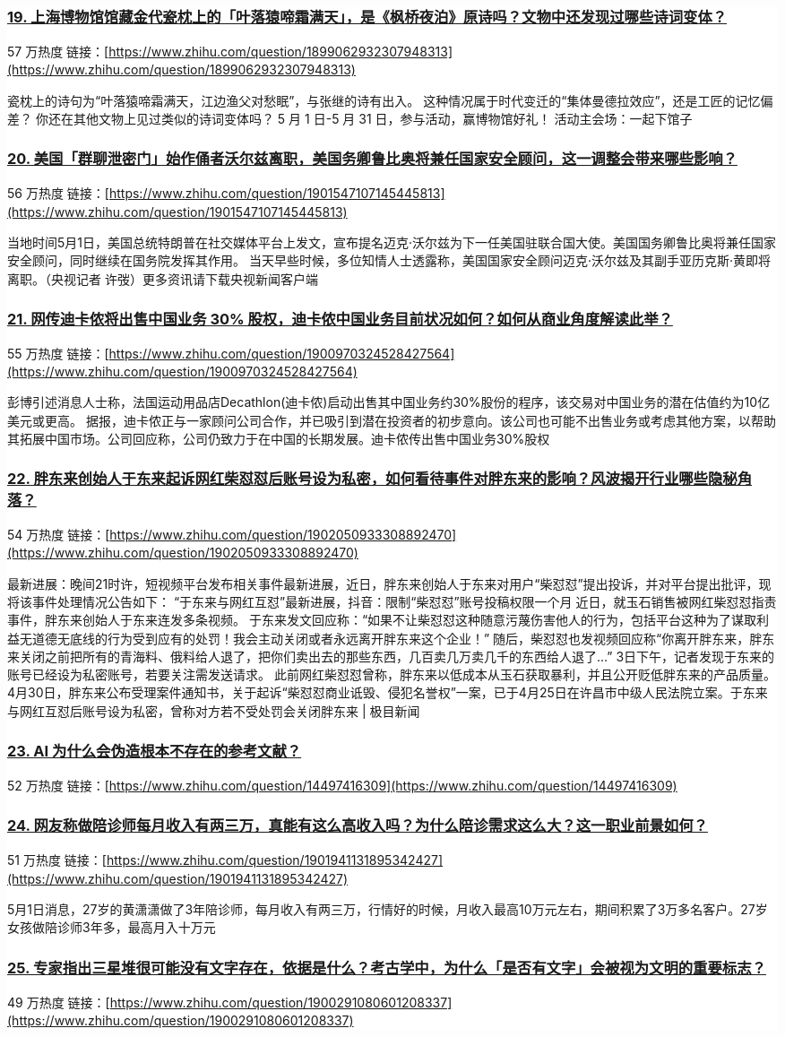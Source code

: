 

### [19. 上海博物馆馆藏金代瓷枕上的「叶落猿啼霜满天」，是《枫桥夜泊》原诗吗？文物中还发现过哪些诗词变体？](https://www.zhihu.com/question/1899062932307948313)
57 万热度 链接：[https://www.zhihu.com/question/1899062932307948313](https://www.zhihu.com/question/1899062932307948313)

瓷枕上的诗句为“叶落猿啼霜满天，江边渔父对愁眠”，与张继的诗有出入。 这种情况属于时代变迁的“集体曼德拉效应”，还是工匠的记忆偏差？ 你还在其他文物上见过类似的诗词变体吗？ 5 月 1 日-5 月 31 日，参与活动，赢博物馆好礼！ 活动主会场：一起下馆子

### [20. 美国「群聊泄密门」始作俑者沃尔兹离职，美国务卿鲁比奥将兼任国家安全顾问，这一调整会带来哪些影响？](https://www.zhihu.com/question/1901547107145445813)
56 万热度 链接：[https://www.zhihu.com/question/1901547107145445813](https://www.zhihu.com/question/1901547107145445813)

当地时间5月1日，美国总统特朗普在社交媒体平台上发文，宣布提名迈克·沃尔兹为下一任美国驻联合国大使。美国国务卿鲁比奥将兼任国家安全顾问，同时继续在国务院发挥其作用。 当天早些时候，多位知情人士透露称，美国国家安全顾问迈克·沃尔兹及其副手亚历克斯·黄即将离职。（央视记者 许弢）更多资讯请下载央视新闻客户端

### [21. 网传迪卡侬将出售中国业务 30% 股权，迪卡侬中国业务目前状况如何？如何从商业角度解读此举？](https://www.zhihu.com/question/1900970324528427564)
55 万热度 链接：[https://www.zhihu.com/question/1900970324528427564](https://www.zhihu.com/question/1900970324528427564)

彭博引述消息人士称，法国运动用品店Decathlon(迪卡侬)启动出售其中国业务约30%股份的程序，该交易对中国业务的潜在估值约为10亿美元或更高。 据报，迪卡侬正与一家顾问公司合作，并已吸引到潜在投资者的初步意向。该公司也可能不出售业务或考虑其他方案，以帮助其拓展中国市场。公司回应称，公司仍致力于在中国的长期发展。迪卡侬传出售中国业务30%股权

### [22. 胖东来创始人于东来起诉网红柴怼怼后账号设为私密，如何看待事件对胖东来的影响？风波揭开行业哪些隐秘角落？](https://www.zhihu.com/question/1902050933308892470)
54 万热度 链接：[https://www.zhihu.com/question/1902050933308892470](https://www.zhihu.com/question/1902050933308892470)

最新进展：晚间21时许，短视频平台发布相关事件最新进展，近日，胖东来创始人于东来对用户“柴怼怼”提出投诉，并对平台提出批评，现将该事件处理情况公告如下： “于东来与网红互怼”最新进展，抖音：限制“柴怼怼”账号投稿权限一个月 近日，就玉石销售被网红柴怼怼指责事件，胖东来创始人于东来连发多条视频。 于东来发文回应称：“如果不让柴怼怼这种随意污蔑伤害他人的行为，包括平台这种为了谋取利益无道德无底线的行为受到应有的处罚！我会主动关闭或者永远离开胖东来这个企业！” 随后，柴怼怼也发视频回应称“你离开胖东来，胖东来关闭之前把所有的青海料、俄料给人退了，把你们卖出去的那些东西，几百卖几万卖几千的东西给人退了…” 3日下午，记者发现于东来的账号已经设为私密账号，若要关注需发送请求。 此前网红柴怼怼曾称，胖东来以低成本从玉石获取暴利，并且公开贬低胖东来的产品质量。4月30日，胖东来公布受理案件通知书，关于起诉“柴怼怼商业诋毁、侵犯名誉权”一案，已于4月25日在许昌市中级人民法院立案。于东来与网红互怼后账号设为私密，曾称对方若不受处罚会关闭胖东来 | 极目新闻

### [23. AI 为什么会伪造根本不存在的参考文献？](https://www.zhihu.com/question/14497416309)
52 万热度 链接：[https://www.zhihu.com/question/14497416309](https://www.zhihu.com/question/14497416309)



### [24. 网友称做陪诊师每月收入有两三万，真能有这么高收入吗？为什么陪诊需求这么大？这一职业前景如何？](https://www.zhihu.com/question/1901941131895342427)
51 万热度 链接：[https://www.zhihu.com/question/1901941131895342427](https://www.zhihu.com/question/1901941131895342427)

5月1日消息，27岁的黄潇潇做了3年陪诊师，每月收入有两三万，行情好的时候，月收入最高10万元左右，期间积累了3万多名客户。27岁女孩做陪诊师3年多，最高月入十万元

### [25. 专家指出三星堆很可能没有文字存在，依据是什么？考古学中，为什么「是否有文字」会被视为文明的重要标志？](https://www.zhihu.com/question/1900291080601208337)
49 万热度 链接：[https://www.zhihu.com/question/1900291080601208337](https://www.zhihu.com/question/1900291080601208337)
